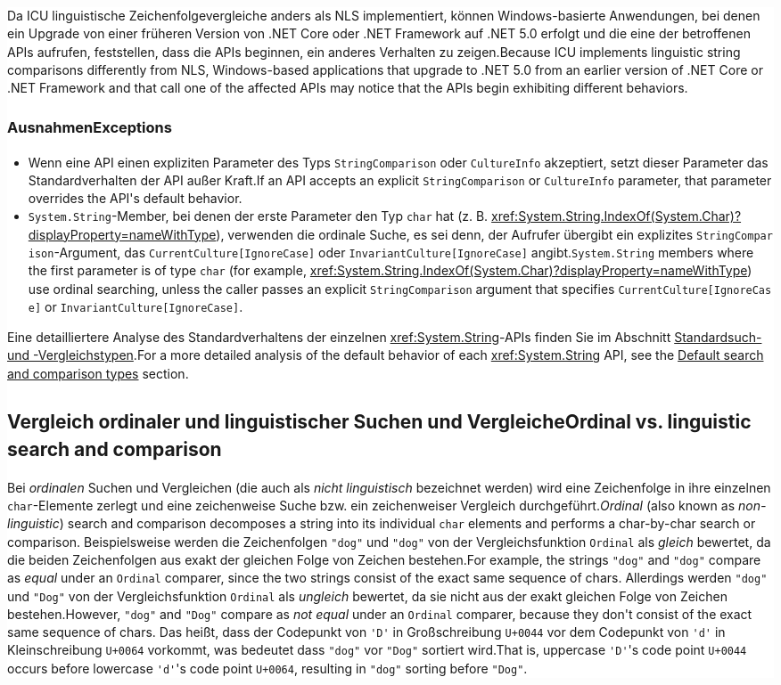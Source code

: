 <span data-ttu-id="c1c57-147">Da ICU linguistische Zeichenfolgevergleiche anders als NLS implementiert, können Windows-basierte Anwendungen, bei denen ein Upgrade von einer früheren Version von .NET Core oder .NET Framework auf .NET 5.0 erfolgt und die eine der betroffenen APIs aufrufen, feststellen, dass die APIs beginnen, ein anderes Verhalten zu zeigen.</span><span class="sxs-lookup"><span data-stu-id="c1c57-147">Because ICU implements linguistic string comparisons differently from NLS, Windows-based applications that upgrade to .NET 5.0 from an earlier version of .NET Core or .NET Framework and that call one of the affected APIs may notice that the APIs begin exhibiting different behaviors.</span></span>

### <a name="exceptions"></a><span data-ttu-id="c1c57-148">Ausnahmen</span><span class="sxs-lookup"><span data-stu-id="c1c57-148">Exceptions</span></span>

* <span data-ttu-id="c1c57-149">Wenn eine API einen expliziten Parameter des Typs `StringComparison` oder `CultureInfo` akzeptiert, setzt dieser Parameter das Standardverhalten der API außer Kraft.</span><span class="sxs-lookup"><span data-stu-id="c1c57-149">If an API accepts an explicit `StringComparison` or `CultureInfo` parameter, that parameter overrides the API's default behavior.</span></span>
* <span data-ttu-id="c1c57-150">`System.String`-Member, bei denen der erste Parameter den Typ `char` hat (z. B. <xref:System.String.IndexOf(System.Char)?displayProperty=nameWithType>), verwenden die ordinale Suche, es sei denn, der Aufrufer übergibt ein explizites `StringComparison`-Argument, das `CurrentCulture[IgnoreCase]` oder `InvariantCulture[IgnoreCase]` angibt.</span><span class="sxs-lookup"><span data-stu-id="c1c57-150">`System.String` members where the first parameter is of type `char` (for example, <xref:System.String.IndexOf(System.Char)?displayProperty=nameWithType>) use ordinal searching, unless the caller passes an explicit `StringComparison` argument that specifies `CurrentCulture[IgnoreCase]` or `InvariantCulture[IgnoreCase]`.</span></span>

<span data-ttu-id="c1c57-151">Eine detailliertere Analyse des Standardverhaltens der einzelnen <xref:System.String>-APIs finden Sie im Abschnitt [Standardsuch- und -Vergleichstypen](#default-search-and-comparison-types).</span><span class="sxs-lookup"><span data-stu-id="c1c57-151">For a more detailed analysis of the default behavior of each <xref:System.String> API, see the [Default search and comparison types](#default-search-and-comparison-types) section.</span></span>

## <a name="ordinal-vs-linguistic-search-and-comparison"></a><span data-ttu-id="c1c57-152">Vergleich ordinaler und linguistischer Suchen und Vergleiche</span><span class="sxs-lookup"><span data-stu-id="c1c57-152">Ordinal vs. linguistic search and comparison</span></span>

<span data-ttu-id="c1c57-153">Bei *ordinalen* Suchen und Vergleichen (die auch als *nicht linguistisch* bezeichnet werden) wird eine Zeichenfolge in ihre einzelnen `char`-Elemente zerlegt und eine zeichenweise Suche bzw. ein zeichenweiser Vergleich durchgeführt.</span><span class="sxs-lookup"><span data-stu-id="c1c57-153">*Ordinal* (also known as *non-linguistic*) search and comparison decomposes a string into its individual `char` elements and performs a char-by-char search or comparison.</span></span> <span data-ttu-id="c1c57-154">Beispielsweise werden die Zeichenfolgen `"dog"` und `"dog"` von der Vergleichsfunktion `Ordinal` als *gleich* bewertet, da die beiden Zeichenfolgen aus exakt der gleichen Folge von Zeichen bestehen.</span><span class="sxs-lookup"><span data-stu-id="c1c57-154">For example, the strings `"dog"` and `"dog"` compare as *equal* under an `Ordinal` comparer, since the two strings consist of the exact same sequence of chars.</span></span> <span data-ttu-id="c1c57-155">Allerdings werden `"dog"` und `"Dog"` von der Vergleichsfunktion `Ordinal` als *ungleich* bewertet, da sie nicht aus der exakt gleichen Folge von Zeichen bestehen.</span><span class="sxs-lookup"><span data-stu-id="c1c57-155">However, `"dog"` and `"Dog"` compare as *not equal* under an `Ordinal` comparer, because they don't consist of the exact same sequence of chars.</span></span> <span data-ttu-id="c1c57-156">Das heißt, dass der Codepunkt von `'D'` in Großschreibung `U+0044` vor dem Codepunkt von `'d'` in Kleinschreibung `U+0064` vorkommt, was bedeutet dass `"dog"` vor `"Dog"` sortiert wird.</span><span class="sxs-lookup"><span data-stu-id="c1c57-156">That is, uppercase `'D'`'s code point `U+0044` occurs before lowercase `'d'`'s code point `U+0064`, resulting in `"dog"` sorting before `"Dog"`.</span></span>
